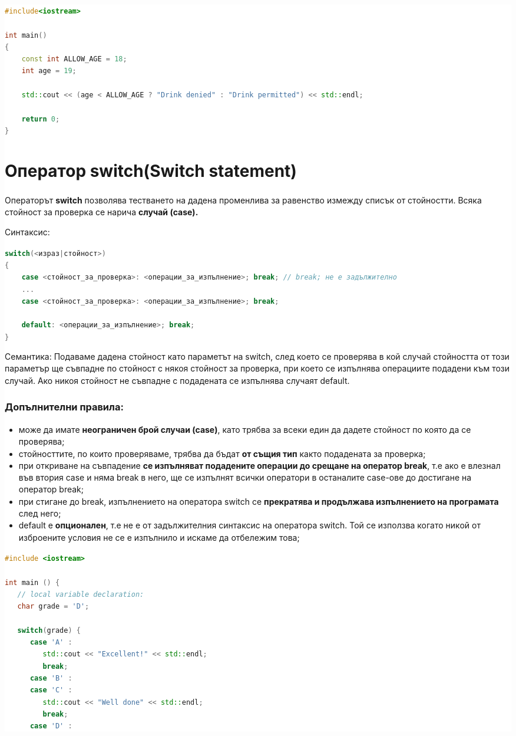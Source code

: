 ```c++
#include<iostream>

int main()
{
	const int ALLOW_AGE = 18;
	int age = 19;

	std::cout << (age < ALLOW_AGE ? "Drink denied" : "Drink permitted") << std::endl;
	
	return 0; 
}
```

# Оператор switch(Switch statement)
Операторът **switch** позволява тестването на дадена променлива за равенство измежду списък от стойностти. Всяка стойност за проверка се нарича **случай (case).**

Синтаксис:
```c++
switch(<израз|стойност>)
{
	case <стойност_за_проверка>: <операции_за_изпълнение>; break; // break; не е задължително 
	...
	case <стойност_за_проверка>: <операции_за_изпълнение>; break;
	
	default: <операции_за_изпълнение>; break;
}
```
Семантика: Подаваме дадена стойност като параметът на switch, след което се проверява в кой случай стойността от този параметър ще съвпадне по стойност с някоя стойност за проверка, при което се изпълнява операциите подадени към този случай. Ако никоя стойност не съвпадне с подадената се изпълнява случаят default.

### Допълнителни правила:
 * може да имате **неограничен брой случаи (case)**, като трябва за всеки един да дадете стойност по която да се проверява;
 * стойносттите, по които проверяваме, трябва да бъдат **от същия тип** както подадената за проверка; 
 * при откриване на съвпадение **се изпълняват подадените операции до срещане на оператор break**, т.е ако е влезнал във втория case и няма break в него, ще се изпълнят всички оператори в останалите case-ове до достигане на оператор break;
 * при стигане до break, изпълнението на оператора switch се **прекратява и продължава изпълнението на програмата** след него;
 * default е **опционален**, т.е не е от задължителния синтаксис на оператора switch. Той се използва когато никой от изброените условия не се е изпълнило и искаме да отбележим това;


```c++
#include <iostream>
 
int main () {
   // local variable declaration:
   char grade = 'D';

   switch(grade) {
      case 'A' :
         std::cout << "Excellent!" << std::endl; 
         break;
      case 'B' :
      case 'C' :
         std::cout << "Well done" << std::endl;
         break;
      case 'D' :
```